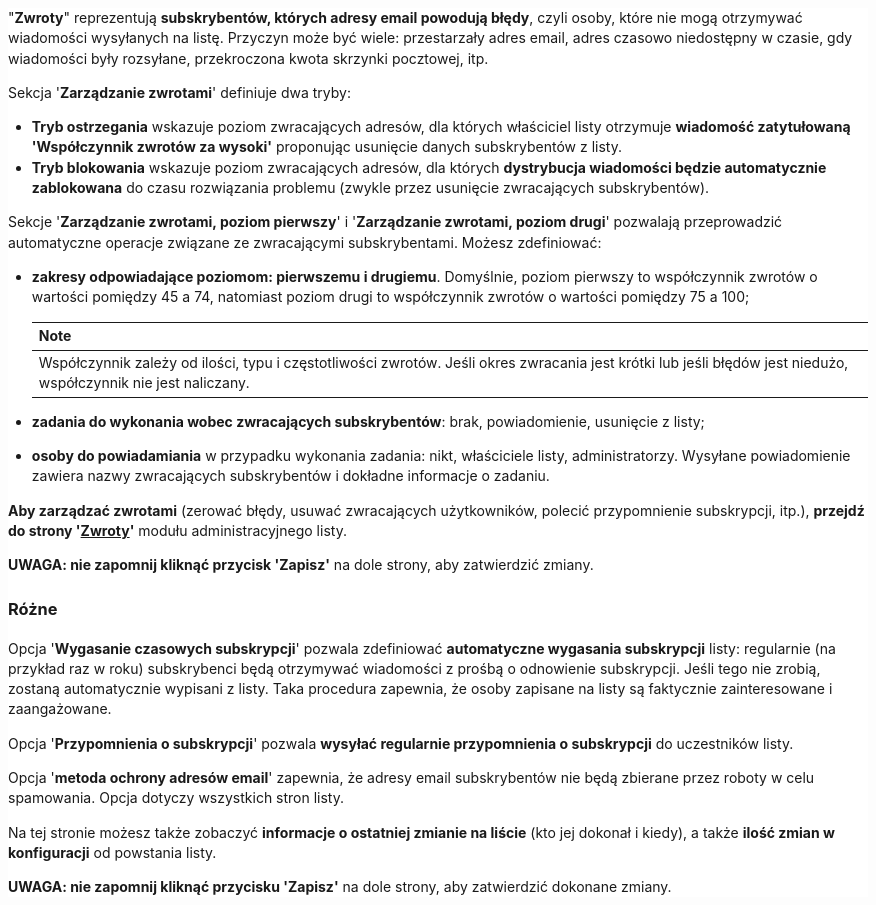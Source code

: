 "**Zwroty**" reprezentują **subskrybentów, których adresy email powodują błędy**, czyli osoby, które nie mogą otrzymywać wiadomości wysyłanych na listę. Przyczyn może być wiele: przestarzały adres email, adres czasowo niedostępny w czasie, gdy wiadomości były rozsyłane, przekroczona kwota skrzynki pocztowej, itp.

Sekcja '**Zarządzanie zwrotami**' definiuje dwa tryby:

-   **Tryb ostrzegania** wskazuje poziom zwracających adresów, dla których właściciel listy otrzymuje **wiadomość zatytułowaną 'Współczynnik zwrotów za wysoki'** proponując usunięcie danych subskrybentów z listy.
-   **Tryb blokowania** wskazuje poziom zwracających adresów, dla których **dystrybucja wiadomości będzie automatycznie zablokowana** do czasu rozwiązania problemu (zwykle przez usunięcie zwracających subskrybentów).

<span id="bouncers"></span>Sekcje '**Zarządzanie zwrotami, poziom pierwszy**' i '**Zarządzanie zwrotami, poziom drugi**' pozwalają przeprowadzić automatyczne operacje związane ze zwracającymi subskrybentami. Możesz zdefiniować:

-   **zakresy odpowiadające poziomom: pierwszemu i drugiemu**. Domyślnie, poziom pierwszy to współczynnik zwrotów o wartości pomiędzy 45 a 74, natomiast poziom drugi to współczynnik zwrotów o wartości pomiędzy 75 a 100;

    | Note |
    |------|
    | Współczynnik zależy od ilości, typu i częstotliwości zwrotów. Jeśli okres zwracania jest krótki lub jeśli błędów jest niedużo, współczynnik nie jest naliczany. |

-   **zadania do wykonania wobec zwracających subskrybentów**: brak, powiadomienie, usunięcie z listy;
-   **osoby do powiadamiania** w przypadku wykonania zadania: nikt, właściciele listy, administratorzy. Wysyłane powiadomienie zawiera nazwy zwracających subskrybentów i dokładne informacje o zadaniu.

**Aby zarządzać zwrotami** (zerować błędy, usuwać zwracających użytkowników, polecić przypomnienie subskrypcji, itp.), **przejdź do strony '[Zwroty](admin#manage_bounces.md)'** modułu administracyjnego listy.

**UWAGA: nie zapomnij kliknąć przycisk 'Zapisz'** na dole strony, aby zatwierdzić zmiany.

### <span id="other"></span>Różne

Opcja '**Wygasanie czasowych subskrypcji**' pozwala zdefiniować **automatyczne wygasania subskrypcji** listy: regularnie (na przykład raz w roku) subskrybenci będą otrzymywać wiadomości z prośbą o odnowienie subskrypcji. Jeśli tego nie zrobią, zostaną automatycznie wypisani z listy. Taka procedura zapewnia, że osoby zapisane na listy są faktycznie zainteresowane i zaangażowane.

Opcja '**Przypomnienia o subskrypcji**' pozwala **wysyłać regularnie przypomnienia o subskrypcji** do uczestników listy.

Opcja '**metoda ochrony adresów email**' zapewnia, że adresy email subskrybentów nie będą zbierane przez roboty w celu spamowania. Opcja dotyczy wszystkich stron listy.

Na tej stronie możesz także zobaczyć **informacje o ostatniej zmianie na liście** (kto jej dokonał i kiedy), a także **ilość zmian w konfiguracji** od powstania listy.

**UWAGA: nie zapomnij kliknąć przycisku 'Zapisz'** na dole strony, aby zatwierdzić dokonane zmiany.
